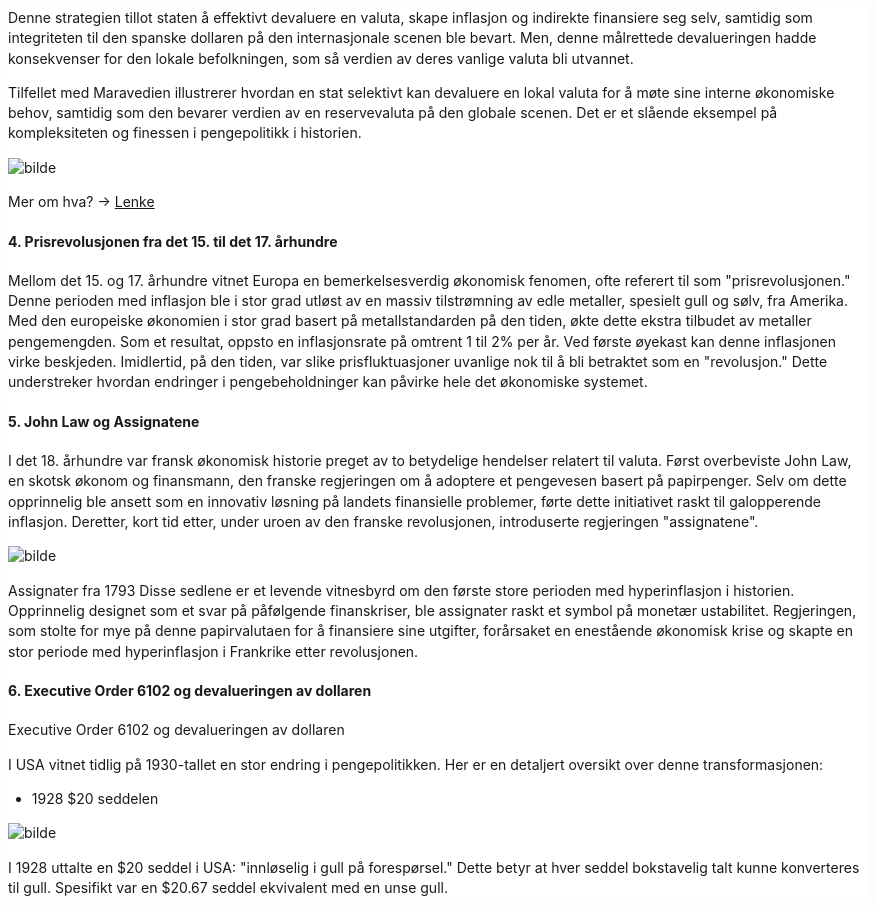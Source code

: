 Denne strategien tillot staten å effektivt devaluere en valuta, skape inflasjon og indirekte finansiere seg selv, samtidig som integriteten til den spanske dollaren på den internasjonale scenen ble bevart. Men, denne målrettede devalueringen hadde konsekvenser for den lokale befolkningen, som så verdien av deres vanlige valuta bli utvannet.

Tilfellet med Maravedien illustrerer hvordan en stat selektivt kan devaluere en lokal valuta for å møte sine interne økonomiske behov, samtidig som den bevarer verdien av en reservevaluta på den globale scenen. Det er et slående eksempel på kompleksiteten og finessen i pengepolitikk i historien.

![bilde](assets/chapitre-2.1/7.webp)

Mer om hva? -> [Lenke](https://docs.google.com/document/d/1aZa7gvz1nt8ZHDCoWKQdS9RGGjBHdipH1ApC8dW1xpM/edit?usp=sharing)

#### 4. Prisrevolusjonen fra det 15. til det 17. århundre

Mellom det 15. og 17. århundre vitnet Europa en bemerkelsesverdig økonomisk fenomen, ofte referert til som "prisrevolusjonen." Denne perioden med inflasjon ble i stor grad utløst av en massiv tilstrømning av edle metaller, spesielt gull og sølv, fra Amerika. Med den europeiske økonomien i stor grad basert på metallstandarden på den tiden, økte dette ekstra tilbudet av metaller pengemengden. Som et resultat, oppsto en inflasjonsrate på omtrent 1 til 2% per år. Ved første øyekast kan denne inflasjonen virke beskjeden. Imidlertid, på den tiden, var slike prisfluktuasjoner uvanlige nok til å bli betraktet som en "revolusjon." Dette understreker hvordan endringer i pengebeholdninger kan påvirke hele det økonomiske systemet.

#### 5. John Law og Assignatene

I det 18. århundre var fransk økonomisk historie preget av to betydelige hendelser relatert til valuta. Først overbeviste John Law, en skotsk økonom og finansmann, den franske regjeringen om å adoptere et pengevesen basert på papirpenger. Selv om dette opprinnelig ble ansett som en innovativ løsning på landets finansielle problemer, førte dette initiativet raskt til galopperende inflasjon. Deretter, kort tid etter, under uroen av den franske revolusjonen, introduserte regjeringen "assignatene".

![bilde](assets/chapitre-2.1/9.webp)

Assignater fra 1793
Disse sedlene er et levende vitnesbyrd om den første store perioden med hyperinflasjon i historien. Opprinnelig designet som et svar på påfølgende finanskriser, ble assignater raskt et symbol på monetær ustabilitet. Regjeringen, som stolte for mye på denne papirvalutaen for å finansiere sine utgifter, forårsaket en enestående økonomisk krise og skapte en stor periode med hyperinflasjon i Frankrike etter revolusjonen.

#### 6. Executive Order 6102 og devalueringen av dollaren

Executive Order 6102 og devalueringen av dollaren

I USA vitnet tidlig på 1930-tallet en stor endring i pengepolitikken. Her er en detaljert oversikt over denne transformasjonen:

- 1928 $20 seddelen

![bilde](assets/chapitre-2.1/11.webp)

I 1928 uttalte en $20 seddel i USA: "innløselig i gull på forespørsel." Dette betyr at hver seddel bokstavelig talt kunne konverteres til gull. Spesifikt var en $20.67 seddel ekvivalent med en unse gull.
